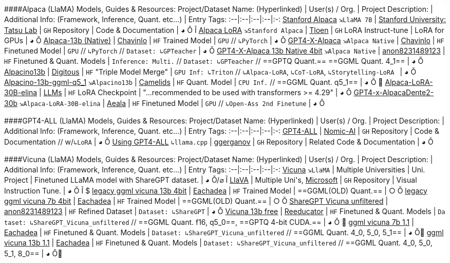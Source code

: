 ####Alpaca (LlaMA) Models, Guides & Resources:
Project/Dataset Name: (Hyperlinked) | User(s) / Org. | Project Description: | Additional Info: (Framework, Inference, Quant. etc…) | Entry Tags:
:--|:--|:--|:--|:-:
[Stanford Alpaca](https://github.com/tatsu-lab/stanford_alpaca) `⇲LlaMA 7B` | [Stanford University: Tatsu Lab](https://github.com/tatsu-lab) | `GH` Repository | Code & Documentation | ◕ Ŏ Ĩ
[Alpaca LoRA](https://github.com/tloen/alpaca-lora) `⇲Stanford Alpaca` | [Tloen](https://github.com/tloen) | `GH` LoRA Instruct-tune | LoRA for GPUs | ◕ Ŏ 
[Alpaca-13b (Native)](https://huggingface.co/chavinlo/alpaca-13b/tree/main) | [Chavinlo](https://huggingface.co/chavinlo) | `HF` Trained Model | `GPU` // `↳PyTorch` | ◕ Ŏ
[GPT4-X-Alpaca](https://huggingface.co/chavinlo/gpt4-x-alpaca) `⇲Alpaca Native` | [Chavinlo](https://huggingface.co/chavinlo) | `HF` Finetuned Model | `GPU` // `↳PyTorch` // `Dataset: ↳GPTeacher` | ◕ Ŏ
[GPT4-X-Alpaca 13b Native 4bit](https://huggingface.co/anon8231489123/gpt4-x-alpaca-13b-native-4bit-128g/tree/main) `⇲Alpaca Native` |  [anon8231489123](https://huggingface.co/anon8231489123) | `HF` Finetuned & Quant. Models | `Inference: Multi.` // `Dataset: ↳GPTeacher` // ==GPTQ Quant.== ==GGML Quant. 4_1==  | ◕ Ŏ
[Alpacino13b](https://huggingface.co/digitous/Alpacino13b) | [Digitous](https://huggingface.co/digitous) | `HF` "Triple Model Merge" | `GPU Inf: ↳Triton` // `↳Alpaca-LoRA`,  `↳CoT-LoRA`, `↳Storytelling-LoRA ` | ◕ Ŏ
[Alpacino-13b-ggml-q5_1](https://huggingface.co/camelids/alpacino-13b-ggml-q5_1/tree/main) `⇲Alpacino13b` | [Camelids](https://huggingface.co/camelids) | `HF` Quant. Model | `CPU Inf.` // ==GGML Quant. q5_1== | ◕ Ŏ 🔔
[Alpaca-LoRA-30B-elina](https://huggingface.co/LLMs/Alpaca-LoRA-30B-elina) | [LLMs](https://huggingface.co/LLMs) | `HF` LoRA Checkpoint | "...recommended to be used with transformers >= 4.29" |  ◕ Ŏ
[GPT4-x-AlpacaDente2-30b](https://huggingface.co/Aeala/GPT4-x-AlpacaDente2-30b)  `⇲Alpaca-LoRA-30B-elina` | [Aeala](https://huggingface.co/Aeala) | `HF` Finetuned Model | `GPU` // `↳Open-Ass 2nd Finetune` | ◕ Ŏ

####GPT4-ALL (LlaMA) Models, Guides & Resources:
Project/Dataset Name: (Hyperlinked) | User(s) / Org. | Project Description: | Additional Info: (Framework, Inference, Quant. etc…) | Entry Tags:
:--|:--|:--|:--|:-:
[GPT4-ALL](https://github.com/nomic-ai/gpt4all ) | [Nomic-AI](https://github.com/nomic-ai) | `GH` Repository | Code & Documentation //  w/`↳LoRA` | ◕ Ŏ
[Using GPT4-ALL](https://github.com/ggerganov/llama.cpp#using-gpt4all) `↳llama.cpp` | [ggerganov](https://github.com/ggerganov) | `GH` Repository | Related Code & Documentation | ◕ Ŏ

####Vicuna (LlaMA) Models, Guides & Resources:
Project/Dataset Name: (Hyperlinked) | User(s) / Org. | Project Description: | Additional Info: (Framework, Inference, Quant. etc…) | Entry Tags:
:--|:--|:--|:--|:-:
[Vicuna](https://lmsys.org/blog/2023-03-30-vicuna) `⇲LlaMA` | Multiple Universities | Uni. Project | Finetuned LLaMA model with ShareGPT dataset. | ◕ Ŏ/⌀ Ĩ
[LlaVA](https://llava-vl.github.io) | Multiple Uni's, [Microsoft](https://github.com/microsoft) | `GH` Repository | Visual Instruction Tune. | ◕ Ŏ Ĩ $
[legacy ggml vicuna 13b 4bit](https://huggingface.co/eachadea/legacy-ggml-vicuna-13b-4bit) | [Eachadea](https://huggingface.co/eachadea) | `HF` Trained Model | ==GGML(OLD) Quant.== | ○ Ŏ
[legacy ggml vicuna 7b 4bit](https://huggingface.co/eachadea/legacy-ggml-vicuna-7b-4bit) | [Eachadea](https://huggingface.co/eachadea) | `HF` Trained Model | ==GGML(OLD) Quant.== | ○ Ŏ
[ShareGPT Vicuna unfiltered](https://huggingface.co/datasets/anon8231489123/ShareGPT_Vicuna_unfiltered) | [anon8231489123](https://huggingface.co/anon8231489123) | `HF` Refined Dataset | `Dataset: ↳ShareGPT` | ◕ Ŏ
[Vicuna 13b free](https://huggingface.co/reeducator/vicuna-13b-free) | [Reeducator](https://huggingface.co/reeducator) | `HF` Finetuned & Quant. Models | `Dataset: ↳ShareGPT_Vicuna_unfiltered` // ==GGML Quant. f16, q5_0==, ==GPTQ 4-bit CUDA.== | ◕ Ŏ 🔔
[ggml vicuna 7b 1.1](https://huggingface.co/eachadea/ggml-vicuna-7b-1.1/tree/main) | [Eachadea](https://huggingface.co/eachadea) | `HF` Finetuned & Quant. Models | `Dataset: ↳ShareGPT_Vicuna_unfiltered` // ==GGML Quant. 4_0, 5_0, 5_1== | ◕ Ŏ🔔
[ggml vicuna 13b 1.1](https://huggingface.co/eachadea/ggml-vicuna-13b-1.1/tree/main) | [Eachadea](https://huggingface.co/eachadea) | `HF` Finetuned & Quant. Models | `Dataset: ↳ShareGPT_Vicuna_unfiltered` // ==GGML Quant. 4_0, 5_0, 5_1, 8_0== | ◕ Ŏ🔔